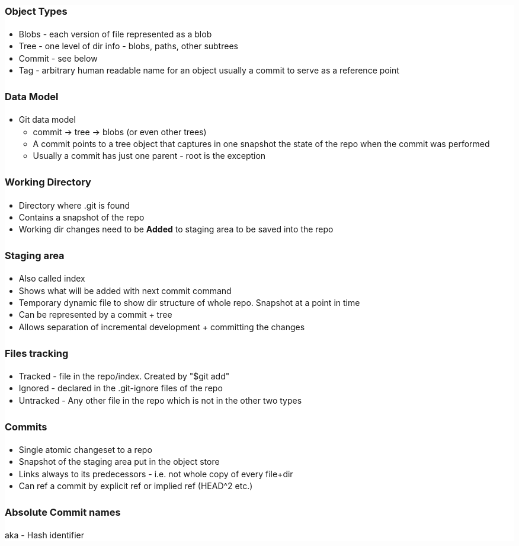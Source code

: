 ### Object Types

- Blobs - each version of file represented as a blob
- Tree - one level of dir info - blobs, paths, other subtrees
- Commit - see below
- Tag - arbitrary human readable name for an object usually a commit
    to serve as a reference point

### Data Model

- Git data model
  - commit -> tree -> blobs (or even other trees)
  - A commit points to a tree object that captures in one snapshot
        the state of the repo when the commit was performed
  - Usually a commit has just one parent - root is the exception

### Working Directory

- Directory where .git is found
- Contains a snapshot of the repo
- Working dir changes need to be **Added** to staging area to be saved
    into the repo

### Staging area

- Also called index
- Shows what will be added with next commit command
- Temporary dynamic file to show dir structure of whole repo. Snapshot
    at a point in time
- Can be represented by a commit + tree
- Allows separation of incremental development + committing the
    changes

### Files tracking

- Tracked - file in the repo/index. Created by "\$git add"
- Ignored - declared in the .git-ignore files of the repo
- Untracked - Any other file in the repo which is not in the other two
    types

### Commits

- Single atomic changeset to a repo
- Snapshot of the staging area put in the object store
- Links always to its predecessors - i.e. not whole copy of every
    file+dir
- Can ref a commit by explicit ref or implied ref (HEAD\^2 etc.)

### Absolute Commit names

aka - Hash identifier
